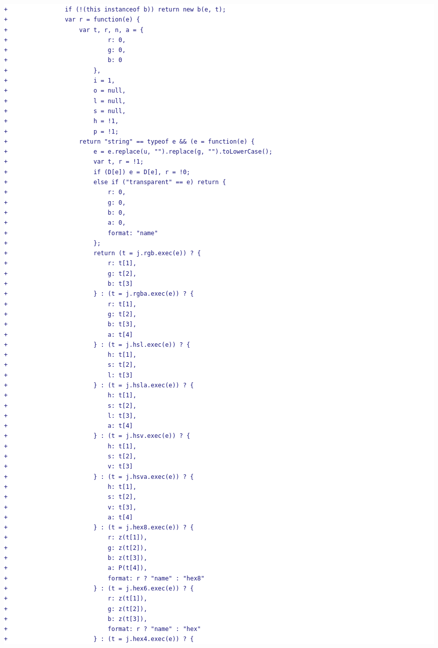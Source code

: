 ```diff
+                if (!(this instanceof b)) return new b(e, t);
+                var r = function(e) {
+                    var t, r, n, a = {
+                            r: 0,
+                            g: 0,
+                            b: 0
+                        },
+                        i = 1,
+                        o = null,
+                        l = null,
+                        s = null,
+                        h = !1,
+                        p = !1;
+                    return "string" == typeof e && (e = function(e) {
+                        e = e.replace(u, "").replace(g, "").toLowerCase();
+                        var t, r = !1;
+                        if (D[e]) e = D[e], r = !0;
+                        else if ("transparent" == e) return {
+                            r: 0,
+                            g: 0,
+                            b: 0,
+                            a: 0,
+                            format: "name"
+                        };
+                        return (t = j.rgb.exec(e)) ? {
+                            r: t[1],
+                            g: t[2],
+                            b: t[3]
+                        } : (t = j.rgba.exec(e)) ? {
+                            r: t[1],
+                            g: t[2],
+                            b: t[3],
+                            a: t[4]
+                        } : (t = j.hsl.exec(e)) ? {
+                            h: t[1],
+                            s: t[2],
+                            l: t[3]
+                        } : (t = j.hsla.exec(e)) ? {
+                            h: t[1],
+                            s: t[2],
+                            l: t[3],
+                            a: t[4]
+                        } : (t = j.hsv.exec(e)) ? {
+                            h: t[1],
+                            s: t[2],
+                            v: t[3]
+                        } : (t = j.hsva.exec(e)) ? {
+                            h: t[1],
+                            s: t[2],
+                            v: t[3],
+                            a: t[4]
+                        } : (t = j.hex8.exec(e)) ? {
+                            r: z(t[1]),
+                            g: z(t[2]),
+                            b: z(t[3]),
+                            a: P(t[4]),
+                            format: r ? "name" : "hex8"
+                        } : (t = j.hex6.exec(e)) ? {
+                            r: z(t[1]),
+                            g: z(t[2]),
+                            b: z(t[3]),
+                            format: r ? "name" : "hex"
+                        } : (t = j.hex4.exec(e)) ? {
```